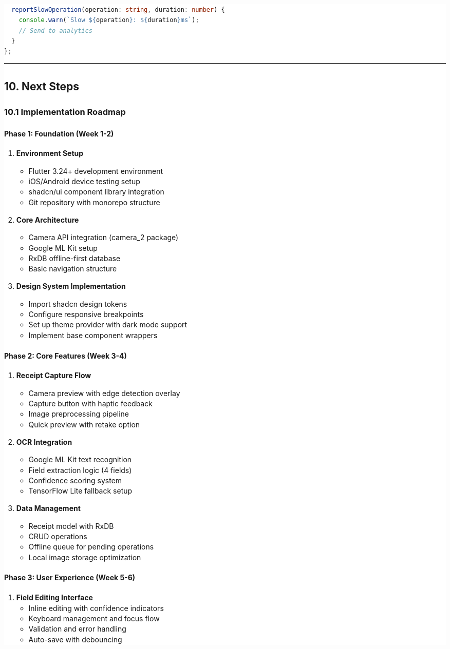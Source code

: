 ```typescript
  reportSlowOperation(operation: string, duration: number) {
    console.warn(`Slow ${operation}: ${duration}ms`);
    // Send to analytics
  }
};
```

---

## 10. Next Steps

### 10.1 Implementation Roadmap

#### Phase 1: Foundation (Week 1-2)
1. **Environment Setup**
   - Flutter 3.24+ development environment
   - iOS/Android device testing setup
   - shadcn/ui component library integration
   - Git repository with monorepo structure

2. **Core Architecture**
   - Camera API integration (camera_2 package)
   - Google ML Kit setup
   - RxDB offline-first database
   - Basic navigation structure

3. **Design System Implementation**
   - Import shadcn design tokens
   - Configure responsive breakpoints
   - Set up theme provider with dark mode support
   - Implement base component wrappers

#### Phase 2: Core Features (Week 3-4)
1. **Receipt Capture Flow**
   - Camera preview with edge detection overlay
   - Capture button with haptic feedback
   - Image preprocessing pipeline
   - Quick preview with retake option

2. **OCR Integration**
   - Google ML Kit text recognition
   - Field extraction logic (4 fields)
   - Confidence scoring system
   - TensorFlow Lite fallback setup

3. **Data Management**
   - Receipt model with RxDB
   - CRUD operations
   - Offline queue for pending operations
   - Local image storage optimization

#### Phase 3: User Experience (Week 5-6)
1. **Field Editing Interface**
   - Inline editing with confidence indicators
   - Keyboard management and focus flow
   - Validation and error handling
   - Auto-save with debouncing
